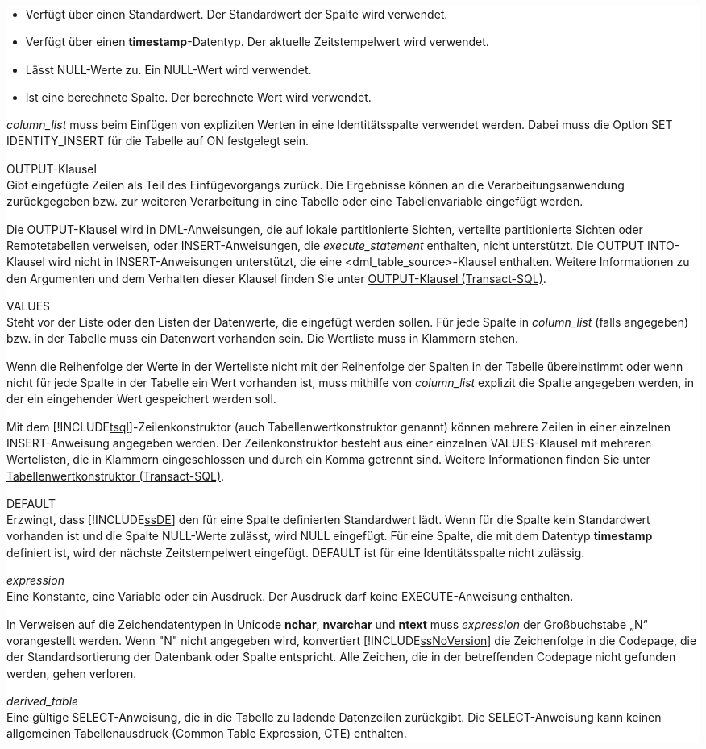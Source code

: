 -   Verfügt über einen Standardwert. Der Standardwert der Spalte wird verwendet.  
  
-   Verfügt über einen **timestamp**-Datentyp. Der aktuelle Zeitstempelwert wird verwendet.  
  
-   Lässt NULL-Werte zu. Ein NULL-Wert wird verwendet.  
  
-   Ist eine berechnete Spalte. Der berechnete Wert wird verwendet.  
  
*column_list* muss beim Einfügen von expliziten Werten in eine Identitätsspalte verwendet werden. Dabei muss die Option SET IDENTITY_INSERT für die Tabelle auf ON festgelegt sein.  
  
OUTPUT-Klausel  
 Gibt eingefügte Zeilen als Teil des Einfügevorgangs zurück. Die Ergebnisse können an die Verarbeitungsanwendung zurückgegeben bzw. zur weiteren Verarbeitung in eine Tabelle oder eine Tabellenvariable eingefügt werden.  
  
 Die OUTPUT-Klausel wird in DML-Anweisungen, die auf lokale partitionierte Sichten, verteilte partitionierte Sichten oder Remotetabellen verweisen, oder INSERT-Anweisungen, die *execute_statement* enthalten, nicht unterstützt. Die OUTPUT INTO-Klausel wird nicht in INSERT-Anweisungen unterstützt, die eine \<dml_table_source>-Klausel enthalten. Weitere Informationen zu den Argumenten und dem Verhalten dieser Klausel finden Sie unter [OUTPUT-Klausel (Transact-SQL)](../../t-sql/queries/output-clause-transact-sql.md).
  
 VALUES  
 Steht vor der Liste oder den Listen der Datenwerte, die eingefügt werden sollen. Für jede Spalte in *column_list* (falls angegeben) bzw. in der Tabelle muss ein Datenwert vorhanden sein. Die Wertliste muss in Klammern stehen.  
  
 Wenn die Reihenfolge der Werte in der Werteliste nicht mit der Reihenfolge der Spalten in der Tabelle übereinstimmt oder wenn nicht für jede Spalte in der Tabelle ein Wert vorhanden ist, muss mithilfe von *column_list* explizit die Spalte angegeben werden, in der ein eingehender Wert gespeichert werden soll.  
  
 Mit dem [!INCLUDE[tsql](../../includes/tsql-md.md)]-Zeilenkonstruktor (auch Tabellenwertkonstruktor genannt) können mehrere Zeilen in einer einzelnen INSERT-Anweisung angegeben werden. Der Zeilenkonstruktor besteht aus einer einzelnen VALUES-Klausel mit mehreren Wertelisten, die in Klammern eingeschlossen und durch ein Komma getrennt sind. Weitere Informationen finden Sie unter [Tabellenwertkonstruktor &#40;Transact-SQL&#41;](../../t-sql/queries/table-value-constructor-transact-sql.md).  
  
 DEFAULT  
 Erzwingt, dass [!INCLUDE[ssDE](../../includes/ssde-md.md)] den für eine Spalte definierten Standardwert lädt. Wenn für die Spalte kein Standardwert vorhanden ist und die Spalte NULL-Werte zulässt, wird NULL eingefügt. Für eine Spalte, die mit dem Datentyp **timestamp** definiert ist, wird der nächste Zeitstempelwert eingefügt. DEFAULT ist für eine Identitätsspalte nicht zulässig.  
  
 *expression*  
 Eine Konstante, eine Variable oder ein Ausdruck. Der Ausdruck darf keine EXECUTE-Anweisung enthalten.  
  
 In Verweisen auf die Zeichendatentypen in Unicode **nchar**, **nvarchar** und **ntext** muss *expression* der Großbuchstabe „N“ vorangestellt werden. Wenn "N" nicht angegeben wird, konvertiert [!INCLUDE[ssNoVersion](../../includes/ssnoversion-md.md)] die Zeichenfolge in die Codepage, die der Standardsortierung der Datenbank oder Spalte entspricht. Alle Zeichen, die in der betreffenden Codepage nicht gefunden werden, gehen verloren.  
  
 *derived_table*  
 Eine gültige SELECT-Anweisung, die in die Tabelle zu ladende Datenzeilen zurückgibt. Die SELECT-Anweisung kann keinen allgemeinen Tabellenausdruck (Common Table Expression, CTE) enthalten.  
  